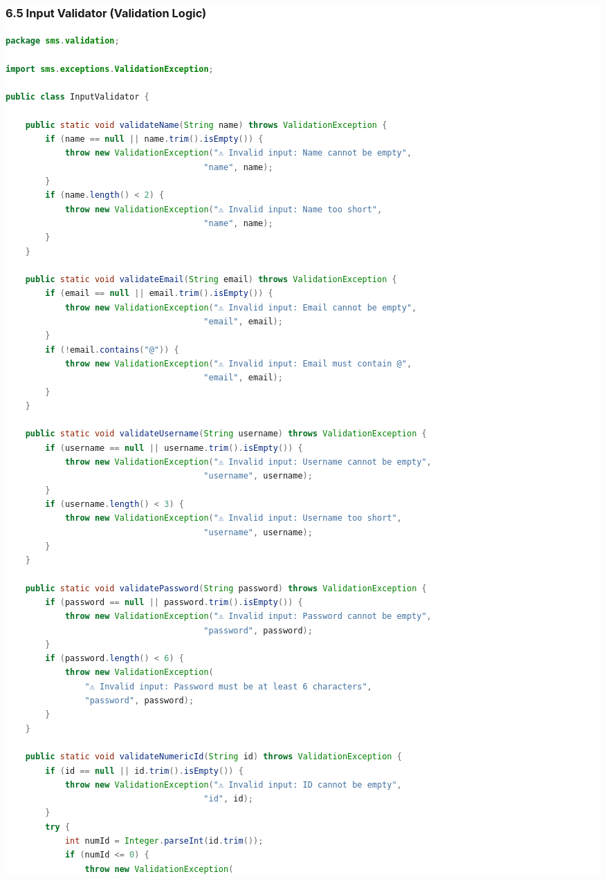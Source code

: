 ### 6.5 Input Validator (Validation Logic)

```java
package sms.validation;

import sms.exceptions.ValidationException;

public class InputValidator {
    
    public static void validateName(String name) throws ValidationException {
        if (name == null || name.trim().isEmpty()) {
            throw new ValidationException("⚠️ Invalid input: Name cannot be empty", 
                                        "name", name);
        }
        if (name.length() < 2) {
            throw new ValidationException("⚠️ Invalid input: Name too short", 
                                        "name", name);
        }
    }

    public static void validateEmail(String email) throws ValidationException {
        if (email == null || email.trim().isEmpty()) {
            throw new ValidationException("⚠️ Invalid input: Email cannot be empty", 
                                        "email", email);
        }
        if (!email.contains("@")) {
            throw new ValidationException("⚠️ Invalid input: Email must contain @", 
                                        "email", email);
        }
    }

    public static void validateUsername(String username) throws ValidationException {
        if (username == null || username.trim().isEmpty()) {
            throw new ValidationException("⚠️ Invalid input: Username cannot be empty", 
                                        "username", username);
        }
        if (username.length() < 3) {
            throw new ValidationException("⚠️ Invalid input: Username too short", 
                                        "username", username);
        }
    }

    public static void validatePassword(String password) throws ValidationException {
        if (password == null || password.trim().isEmpty()) {
            throw new ValidationException("⚠️ Invalid input: Password cannot be empty", 
                                        "password", password);
        }
        if (password.length() < 6) {
            throw new ValidationException(
                "⚠️ Invalid input: Password must be at least 6 characters", 
                "password", password);
        }
    }

    public static void validateNumericId(String id) throws ValidationException {
        if (id == null || id.trim().isEmpty()) {
            throw new ValidationException("⚠️ Invalid input: ID cannot be empty", 
                                        "id", id);
        }
        try {
            int numId = Integer.parseInt(id.trim());
            if (numId <= 0) {
                throw new ValidationException(
```